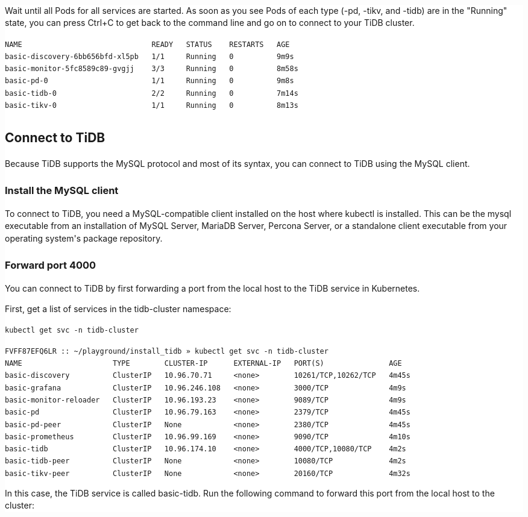 Wait until all Pods for all services are started. As soon as you see Pods of each type (-pd, -tikv, and -tidb) are in the "Running" state, you can press Ctrl+C to get back to the command line and go on to connect to your TiDB cluster.

``` shell
NAME                              READY   STATUS    RESTARTS   AGE
basic-discovery-6bb656bfd-xl5pb   1/1     Running   0          9m9s
basic-monitor-5fc8589c89-gvgjj    3/3     Running   0          8m58s
basic-pd-0                        1/1     Running   0          9m8s
basic-tidb-0                      2/2     Running   0          7m14s
basic-tikv-0                      1/1     Running   0          8m13s

```


## Connect to TiDB

Because TiDB supports the MySQL protocol and most of its syntax, you can connect to TiDB using the MySQL client.

### Install the MySQL client

To connect to TiDB, you need a MySQL-compatible client installed on the host where kubectl is installed.
This can be the mysql executable from an installation of MySQL Server, MariaDB Server, Percona Server, or a standalone client executable from your operating system's package repository.


### Forward port 4000

You can connect to TiDB by first forwarding a port from the local host to the TiDB service in Kubernetes.

First, get a list of services in the tidb-cluster namespace:


``` shell
kubectl get svc -n tidb-cluster
```

``` shell
FVFF87EFQ6LR :: ~/playground/install_tidb » kubectl get svc -n tidb-cluster
NAME                     TYPE        CLUSTER-IP      EXTERNAL-IP   PORT(S)               AGE
basic-discovery          ClusterIP   10.96.70.71     <none>        10261/TCP,10262/TCP   4m45s
basic-grafana            ClusterIP   10.96.246.108   <none>        3000/TCP              4m9s
basic-monitor-reloader   ClusterIP   10.96.193.23    <none>        9089/TCP              4m9s
basic-pd                 ClusterIP   10.96.79.163    <none>        2379/TCP              4m45s
basic-pd-peer            ClusterIP   None            <none>        2380/TCP              4m45s
basic-prometheus         ClusterIP   10.96.99.169    <none>        9090/TCP              4m10s
basic-tidb               ClusterIP   10.96.174.10    <none>        4000/TCP,10080/TCP    4m2s
basic-tidb-peer          ClusterIP   None            <none>        10080/TCP             4m2s
basic-tikv-peer          ClusterIP   None            <none>        20160/TCP             4m32s
```
In this case, the TiDB service is called basic-tidb. Run the following command to forward this port from the local host to the cluster:
